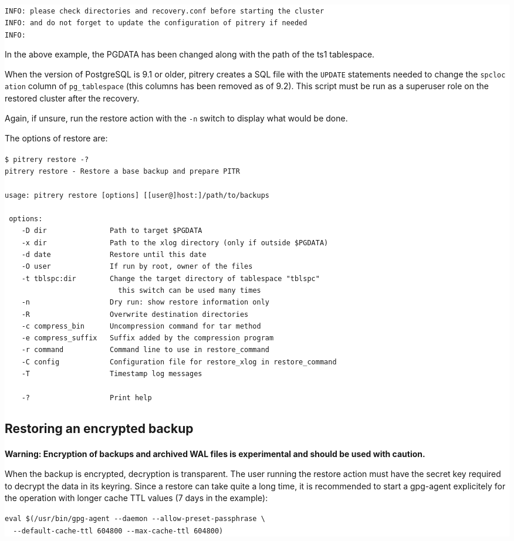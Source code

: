     INFO: please check directories and recovery.conf before starting the cluster
    INFO: and do not forget to update the configuration of pitrery if needed
    INFO:


In the above example, the PGDATA has been changed along with the path
of the ts1 tablespace.


When the version of PostgreSQL is 9.1 or older, pitrery creates a SQL
file with the `UPDATE` statements needed to change the `spclocation`
column of `pg_tablespace` (this columns has been removed as of
9.2). This script must be run as a superuser role on the restored
cluster after the recovery.

Again, if unsure, run the restore action with the `-n` switch to display
what would be done.

The options of restore are:

    $ pitrery restore -?
    pitrery restore - Restore a base backup and prepare PITR
    
    usage: pitrery restore [options] [[user@]host:]/path/to/backups
    
     options:
        -D dir               Path to target $PGDATA
        -x dir               Path to the xlog directory (only if outside $PGDATA)
        -d date              Restore until this date
        -O user              If run by root, owner of the files
        -t tblspc:dir        Change the target directory of tablespace "tblspc"
                               this switch can be used many times
        -n                   Dry run: show restore information only
        -R                   Overwrite destination directories
        -c compress_bin      Uncompression command for tar method
        -e compress_suffix   Suffix added by the compression program
        -r command           Command line to use in restore_command
        -C config            Configuration file for restore_xlog in restore_command
        -T                   Timestamp log messages
    
        -?                   Print help


Restoring an encrypted backup
----------------------------

**Warning: Encryption of backups and archived WAL files is
experimental and should be used with caution.**

When the backup is encrypted, decryption is transparent. The user
running the restore action must have the secret key required to
decrypt the data in its keyring. Since a restore can take quite a long
time, it is recommended to start a gpg-agent explicitely for the
operation with longer cache TTL values (7 days in the example):

    eval $(/usr/bin/gpg-agent --daemon --allow-preset-passphrase \
      --default-cache-ttl 604800 --max-cache-ttl 604800)
